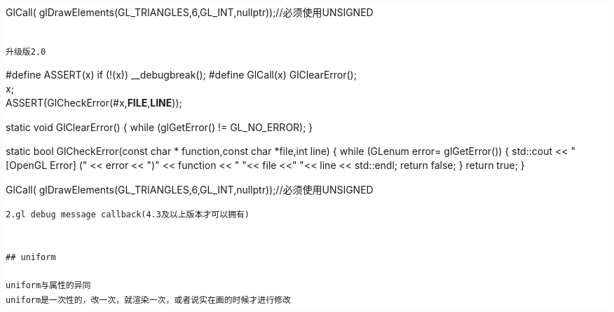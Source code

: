  GlCall( glDrawElements(GL_TRIANGLES,6,GL_INT,nullptr));//必须使用UNSIGNED
```

升级版2.0
```
#define ASSERT(x) if (!(x)) __debugbreak();
#define GlCall(x) GlClearError();\
    x;\
    ASSERT(GlCheckError(#x,__FILE__,__LINE__));

static void GlClearError()
{
    while (glGetError() != GL_NO_ERROR);
}

static bool GlCheckError(const char * function,const char *file,int line)
{
    while (GLenum error= glGetError())
    {
        std::cout << "[OpenGL Error] (" << error << ")" << function <<
            " "<< file <<" "<< line << std::endl;
        return false;
    }
    return true;
}

  GlCall( glDrawElements(GL_TRIANGLES,6,GL_INT,nullptr));//必须使用UNSIGNED
```
2.gl debug message callback(4.3及以上版本才可以拥有)


## uniform

uniform与属性的异同
uniform是一次性的，改一次，就渲染一次，或者说实在画的时候才进行修改
